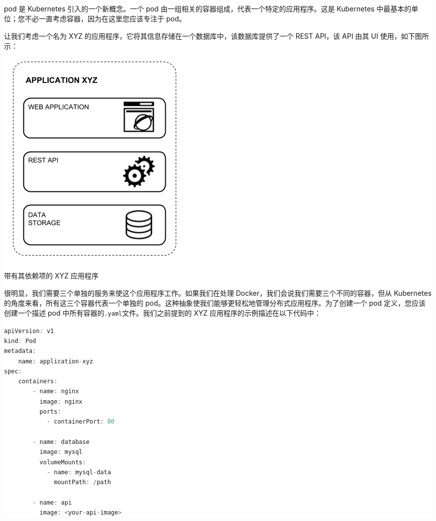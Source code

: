 pod 是 Kubernetes 引入的一个新概念。一个 pod 由一组相关的容器组成，代表一个特定的应用程序。这是 Kubernetes 中最基本的单位；您不必一直考虑容器，因为在这里您应该专注于 pod。

让我们考虑一个名为 XYZ 的应用程序，它将其信息存储在一个数据库中，该数据库提供了一个 REST API，该 API 由其 UI 使用，如下图所示：

![](img/a2b2a568-cd2b-4886-8715-3af7e5e93232.png)

带有其依赖项的 XYZ 应用程序

很明显，我们需要三个单独的服务来使这个应用程序工作。如果我们在处理 Docker，我们会说我们需要三个不同的容器，但从 Kubernetes 的角度来看，所有这三个容器代表一个单独的 pod。这种抽象使我们能够更轻松地管理分布式应用程序。为了创建一个 pod 定义，您应该创建一个描述 pod 中所有容器的`.yaml`文件。我们之前提到的 XYZ 应用程序的示例描述在以下代码中：

```java
apiVersion: v1
kind: Pod
metadata:
    name: application-xyz
spec:
    containers:
        - name: nginx
          image: nginx
          ports:
            - containerPort: 80 

        - name: database
          image: mysql
          volumeMounts:
            - name: mysql-data
              mountPath: /path

        - name: api
          image: <your-api-image>
```
